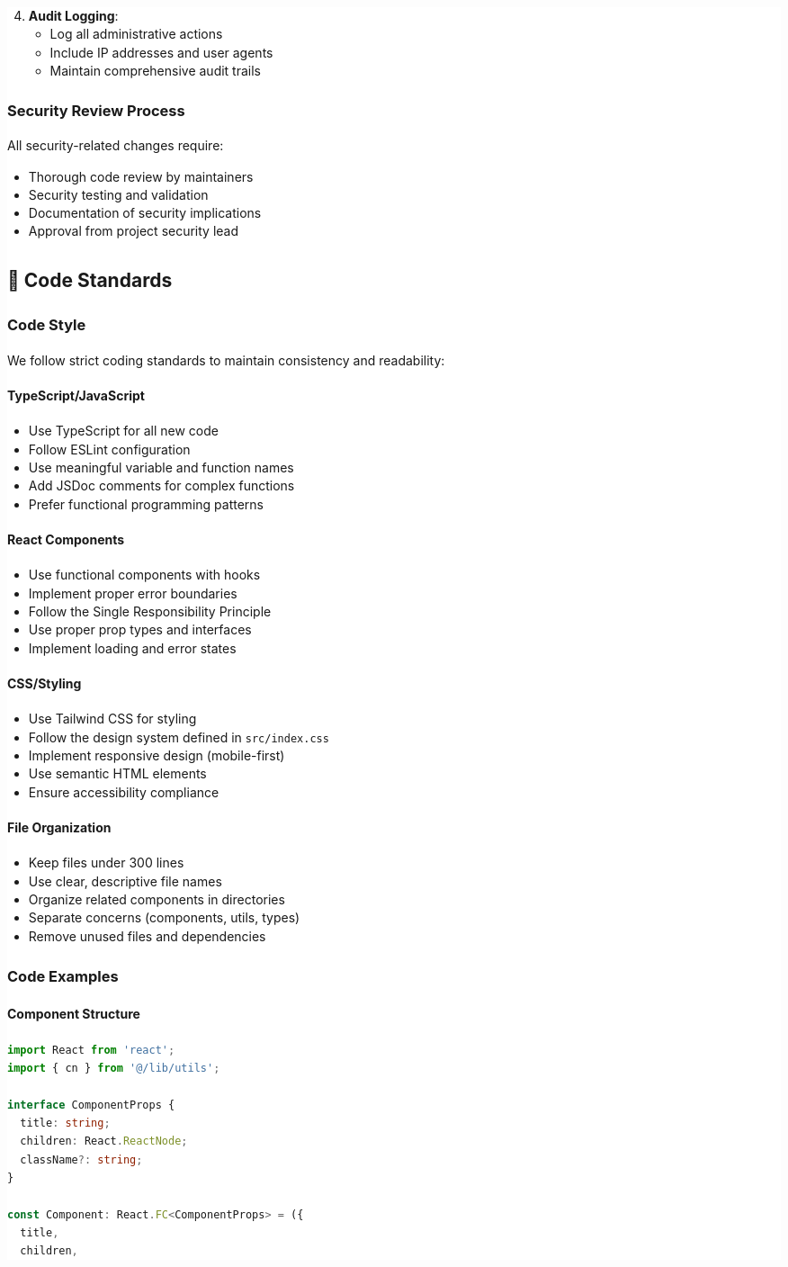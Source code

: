 4. **Audit Logging**:
   - Log all administrative actions
   - Include IP addresses and user agents
   - Maintain comprehensive audit trails

### Security Review Process

All security-related changes require:
- Thorough code review by maintainers
- Security testing and validation
- Documentation of security implications
- Approval from project security lead

## 📝 Code Standards

### Code Style

We follow strict coding standards to maintain consistency and readability:

#### TypeScript/JavaScript
- Use TypeScript for all new code
- Follow ESLint configuration
- Use meaningful variable and function names
- Add JSDoc comments for complex functions
- Prefer functional programming patterns

#### React Components
- Use functional components with hooks
- Implement proper error boundaries
- Follow the Single Responsibility Principle
- Use proper prop types and interfaces
- Implement loading and error states

#### CSS/Styling
- Use Tailwind CSS for styling
- Follow the design system defined in `src/index.css`
- Implement responsive design (mobile-first)
- Use semantic HTML elements
- Ensure accessibility compliance

#### File Organization
- Keep files under 300 lines
- Use clear, descriptive file names
- Organize related components in directories
- Separate concerns (components, utils, types)
- Remove unused files and dependencies

### Code Examples

#### Component Structure
```typescript
import React from 'react';
import { cn } from '@/lib/utils';

interface ComponentProps {
  title: string;
  children: React.ReactNode;
  className?: string;
}

const Component: React.FC<ComponentProps> = ({ 
  title, 
  children, 
```